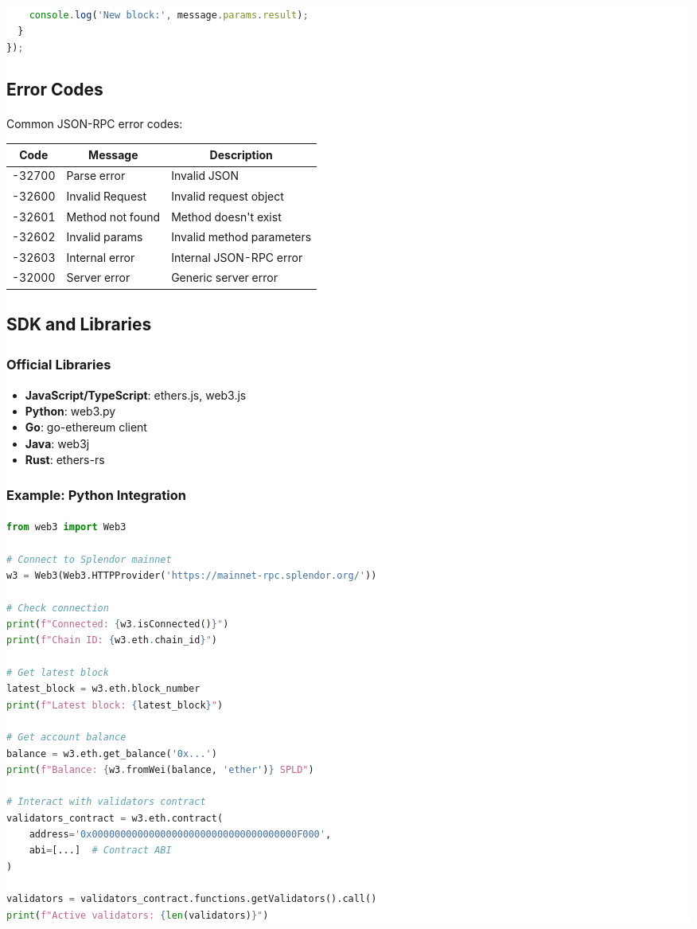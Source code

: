 ```javascript
    console.log('New block:', message.params.result);
  }
});
```

## Error Codes

Common JSON-RPC error codes:

| Code | Message | Description |
|------|---------|-------------|
| -32700 | Parse error | Invalid JSON |
| -32600 | Invalid Request | Invalid request object |
| -32601 | Method not found | Method doesn't exist |
| -32602 | Invalid params | Invalid method parameters |
| -32603 | Internal error | Internal JSON-RPC error |
| -32000 | Server error | Generic server error |

## SDK and Libraries

### Official Libraries

- **JavaScript/TypeScript**: ethers.js, web3.js
- **Python**: web3.py
- **Go**: go-ethereum client
- **Java**: web3j
- **Rust**: ethers-rs

### Example: Python Integration

```python
from web3 import Web3

# Connect to Splendor mainnet
w3 = Web3(Web3.HTTPProvider('https://mainnet-rpc.splendor.org/'))

# Check connection
print(f"Connected: {w3.isConnected()}")
print(f"Chain ID: {w3.eth.chain_id}")

# Get latest block
latest_block = w3.eth.block_number
print(f"Latest block: {latest_block}")

# Get account balance
balance = w3.eth.get_balance('0x...')
print(f"Balance: {w3.fromWei(balance, 'ether')} SPLD")

# Interact with validators contract
validators_contract = w3.eth.contract(
    address='0x000000000000000000000000000000000000F000',
    abi=[...]  # Contract ABI
)

validators = validators_contract.functions.getValidators().call()
print(f"Active validators: {len(validators)}")
```
